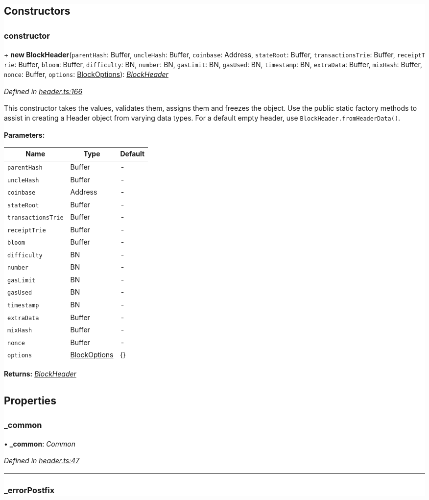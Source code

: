 ## Constructors

###  constructor

\+ **new BlockHeader**(`parentHash`: Buffer, `uncleHash`: Buffer, `coinbase`: Address, `stateRoot`: Buffer, `transactionsTrie`: Buffer, `receiptTrie`: Buffer, `bloom`: Buffer, `difficulty`: BN, `number`: BN, `gasLimit`: BN, `gasUsed`: BN, `timestamp`: BN, `extraData`: Buffer, `mixHash`: Buffer, `nonce`: Buffer, `options`: [BlockOptions](../interfaces/_index_.blockoptions.md)): *[BlockHeader](_header_.blockheader.md)*

*Defined in [header.ts:166](https://github.com/ethereumjs/ethereumjs-monorepo/blob/master/packages/block/src/header.ts#L166)*

This constructor takes the values, validates them, assigns them and freezes the object.
Use the public static factory methods to assist in creating a Header object from
varying data types.
For a default empty header, use `BlockHeader.fromHeaderData()`.

**Parameters:**

Name | Type | Default |
------ | ------ | ------ |
`parentHash` | Buffer | - |
`uncleHash` | Buffer | - |
`coinbase` | Address | - |
`stateRoot` | Buffer | - |
`transactionsTrie` | Buffer | - |
`receiptTrie` | Buffer | - |
`bloom` | Buffer | - |
`difficulty` | BN | - |
`number` | BN | - |
`gasLimit` | BN | - |
`gasUsed` | BN | - |
`timestamp` | BN | - |
`extraData` | Buffer | - |
`mixHash` | Buffer | - |
`nonce` | Buffer | - |
`options` | [BlockOptions](../interfaces/_index_.blockoptions.md) | {} |

**Returns:** *[BlockHeader](_header_.blockheader.md)*

## Properties

###  _common

• **_common**: *Common*

*Defined in [header.ts:47](https://github.com/ethereumjs/ethereumjs-monorepo/blob/master/packages/block/src/header.ts#L47)*

___

###  _errorPostfix
